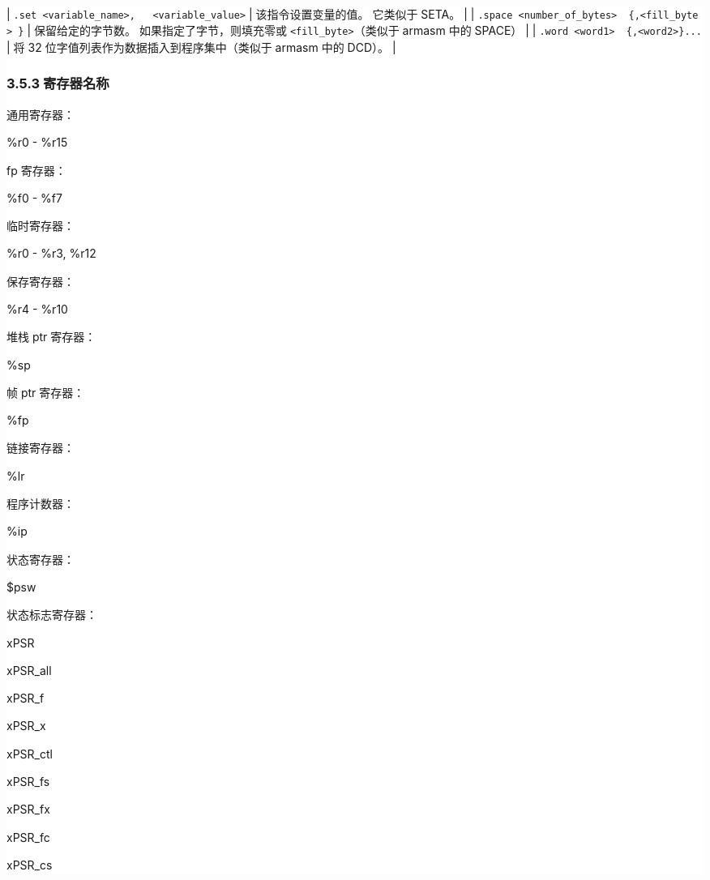 | `.set <variable_name>,   <variable_value>`              | 该指令设置变量的值。 它类似于 SETA。                         |
| `.space <number_of_bytes>  {,<fill_byte> }`             | 保留给定的字节数。 如果指定了字节，则填充零或 `<fill_byte>`（类似于 armasm 中的 SPACE） |
| `.word <word1>  {,<word2>}...`                       | 将 32 位字值列表作为数据插入到程序集中（类似于 armasm 中的 DCD）。 |

### 3.5.3 寄存器名称

通用寄存器：

%r0 - %r15

fp 寄存器：

%f0 - %f7

临时寄存器：

%r0 - %r3, %r12

保存寄存器：

%r4 - %r10

堆栈 ptr 寄存器：

%sp

帧 ptr 寄存器：

%fp

链接寄存器：

%lr

程序计数器：

%ip

状态寄存器：

$psw

状态标志寄存器：

xPSR

xPSR_all

xPSR_f

xPSR_x

xPSR_ctl

xPSR_fs

xPSR_fx

xPSR_fc

xPSR_cs
